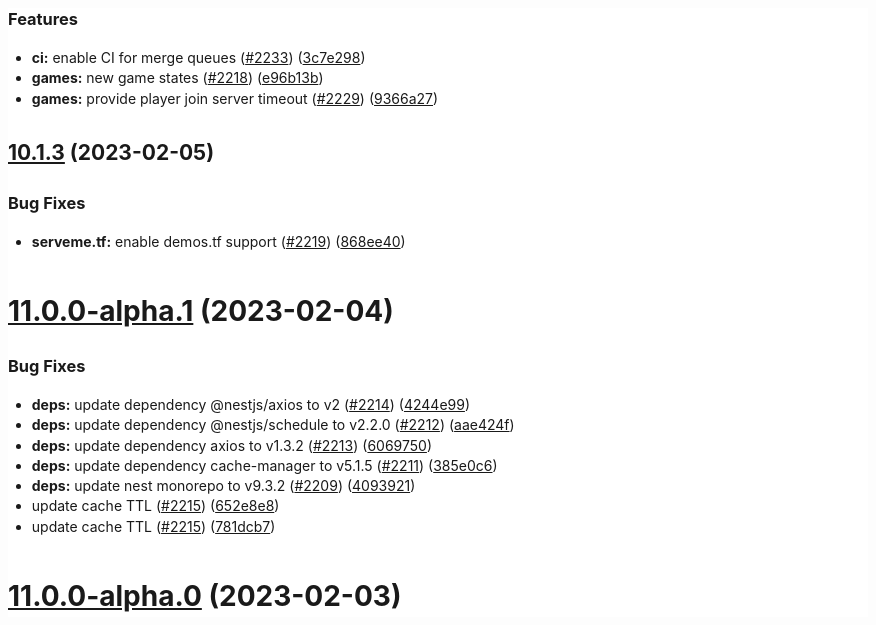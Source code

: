 
### Features

* **ci:** enable CI for merge queues ([#2233](https://github.com/tf2pickup-org/server/issues/2233)) ([3c7e298](https://github.com/tf2pickup-org/server/commit/3c7e29886a5b7d154b890827fc084e66891b57f5))
* **games:** new game states ([#2218](https://github.com/tf2pickup-org/server/issues/2218)) ([e96b13b](https://github.com/tf2pickup-org/server/commit/e96b13b692c35000ef6ba150016301faf2343bb5))
* **games:** provide player join server timeout ([#2229](https://github.com/tf2pickup-org/server/issues/2229)) ([9366a27](https://github.com/tf2pickup-org/server/commit/9366a2770052780a70c64311811ccfbafde2d272))

## [10.1.3](https://github.com/tf2pickup-org/server/compare/10.1.2...10.1.3) (2023-02-05)


### Bug Fixes

* **serveme.tf:** enable demos.tf support ([#2219](https://github.com/tf2pickup-org/server/issues/2219)) ([868ee40](https://github.com/tf2pickup-org/server/commit/868ee405aa1e940e532a7b883cdf3ab82b7bd0bf))



# [11.0.0-alpha.1](https://github.com/tf2pickup-org/server/compare/11.0.0-alpha.0...11.0.0-alpha.1) (2023-02-04)


### Bug Fixes

* **deps:** update dependency @nestjs/axios to v2 ([#2214](https://github.com/tf2pickup-org/server/issues/2214)) ([4244e99](https://github.com/tf2pickup-org/server/commit/4244e996be3451cb2e7fe561bfbfb0e8a59d4128))
* **deps:** update dependency @nestjs/schedule to v2.2.0 ([#2212](https://github.com/tf2pickup-org/server/issues/2212)) ([aae424f](https://github.com/tf2pickup-org/server/commit/aae424fa2d51de990210a53370fb5f1d027c9202))
* **deps:** update dependency axios to v1.3.2 ([#2213](https://github.com/tf2pickup-org/server/issues/2213)) ([6069750](https://github.com/tf2pickup-org/server/commit/6069750a97487c90a802a8902f8a9877ef62f706))
* **deps:** update dependency cache-manager to v5.1.5 ([#2211](https://github.com/tf2pickup-org/server/issues/2211)) ([385e0c6](https://github.com/tf2pickup-org/server/commit/385e0c69fb3019a6adce6962e248d6d1ae5cc4f5))
* **deps:** update nest monorepo to v9.3.2 ([#2209](https://github.com/tf2pickup-org/server/issues/2209)) ([4093921](https://github.com/tf2pickup-org/server/commit/4093921273004736e8fc831e509293dd2c28d25e))
* update cache TTL ([#2215](https://github.com/tf2pickup-org/server/issues/2215)) ([652e8e8](https://github.com/tf2pickup-org/server/commit/652e8e84930946030dc81aae7295514ada2854a3))
* update cache TTL ([#2215](https://github.com/tf2pickup-org/server/issues/2215)) ([781dcb7](https://github.com/tf2pickup-org/server/commit/781dcb77200d7f75b3db2db5a17be02be312738d))

# [11.0.0-alpha.0](https://github.com/tf2pickup-org/server/compare/10.1.2...11.0.0-alpha.0) (2023-02-03)
